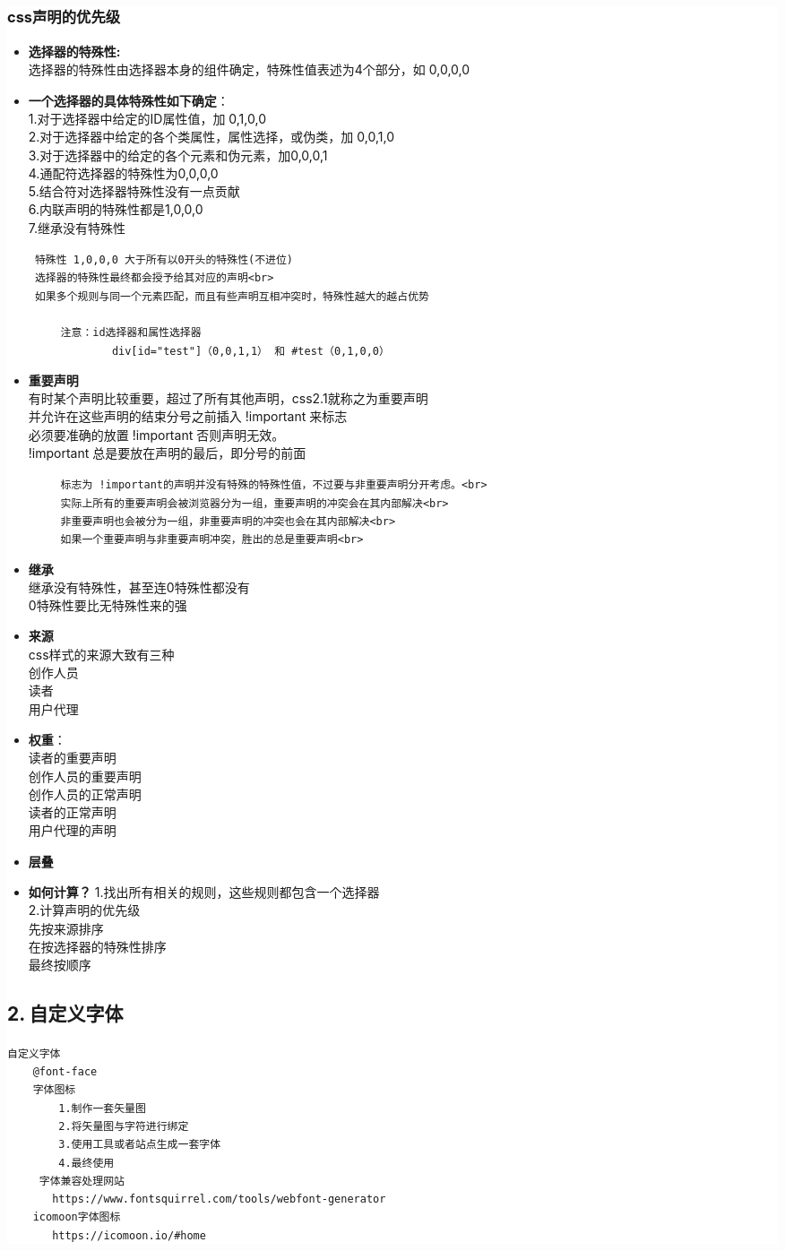 ###	**css声明的优先级**
+  **选择器的特殊性:**<br>
选择器的特殊性由选择器本身的组件确定，特殊性值表述为4个部分，如    0,0,0,0<br>
+  **一个选择器的具体特殊性如下确定**：<br>
                1.对于选择器中给定的ID属性值，加 0,1,0,0<br>
                2.对于选择器中给定的各个类属性，属性选择，或伪类，加 0,0,1,0<br>
                3.对于选择器中的给定的各个元素和伪元素，加0,0,0,1<br>
                4.通配符选择器的特殊性为0,0,0,0<br>
                5.结合符对选择器特殊性没有一点贡献<br>
                6.内联声明的特殊性都是1,0,0,0<br>
                7.继承没有特殊性<br>

        特殊性 1,0,0,0 大于所有以0开头的特殊性(不进位)
        选择器的特殊性最终都会授予给其对应的声明<br>
        如果多个规则与同一个元素匹配，而且有些声明互相冲突时，特殊性越大的越占优势

            注意：id选择器和属性选择器
                    div[id="test"]（0,0,1,1） 和 #test（0,1,0,0）  
+  **重要声明**<br>
        有时某个声明比较重要，超过了所有其他声明，css2.1就称之为重要声明<br>
        并允许在这些声明的结束分号之前插入  !important  来标志<br>
        必须要准确的放置  !important 否则声明无效。 <br>
        !important 总是要放在声明的最后，即分号的前面<br>
            
            标志为 !important的声明并没有特殊的特殊性值，不过要与非重要声明分开考虑。<br>
            实际上所有的重要声明会被浏览器分为一组，重要声明的冲突会在其内部解决<br>
            非重要声明也会被分为一组，非重要声明的冲突也会在其内部解决<br>
            如果一个重要声明与非重要声明冲突，胜出的总是重要声明<br>
+  **继承**<br>
        继承没有特殊性，甚至连0特殊性都没有<br>
        0特殊性要比无特殊性来的强<br>
+  **来源**<br>
        css样式的来源大致有三种<br>
            创作人员<br>
            读者<br>
            用户代理  <br> 
            
+  **权重**：<br>
            读者的重要声明<br>
            创作人员的重要声明<br>
            创作人员的正常声明<br>
            读者的正常声明<br>
            用户代理的声明<br>
+  **层叠**<br>
+  **如何计算？**
        1.找出所有相关的规则，这些规则都包含一个选择器<br>
        2.计算声明的优先级<br>
                    先按来源排序<br>
                    在按选择器的特殊性排序<br>
                    最终按顺序<br>
## 2. **自定义字体**
	自定义字体
		@font-face
		字体图标
			1.制作一套矢量图
			2.将矢量图与字符进行绑定
			3.使用工具或者站点生成一套字体
			4.最终使用
		 字体兼容处理网站
	       https://www.fontsquirrel.com/tools/webfont-generator
	    icomoon字体图标
	       https://icomoon.io/#home
